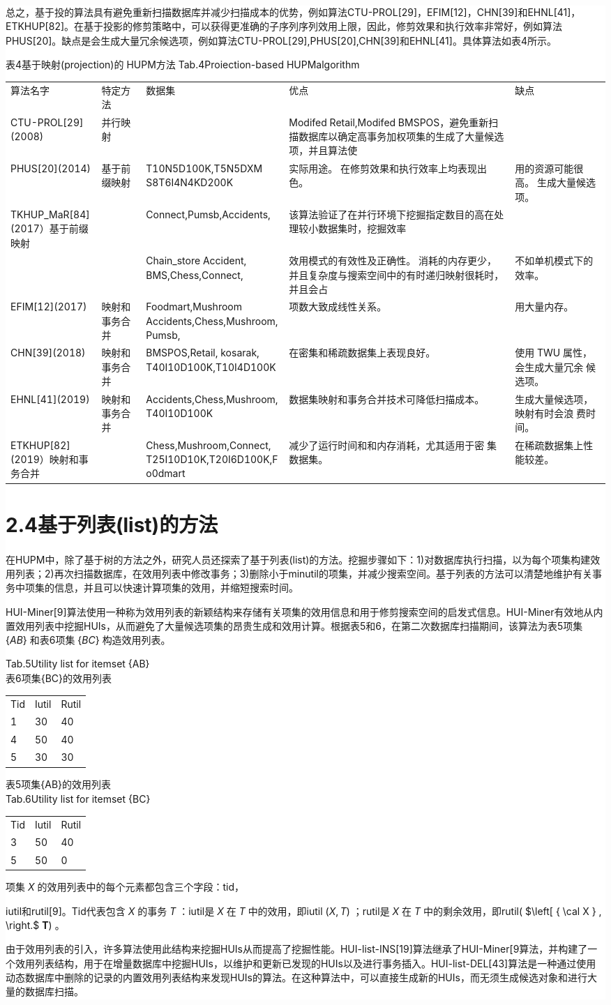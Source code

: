 总之，基于投的算法具有避免重新扫描数据库并减少扫描成本的优势，例如算法CTU-PROL[29]，EFIM[12]，CHN[39]和EHNL[41]，ETKHUP[82]。在基于投影的修剪策略中，可以获得更准确的子序列序列效用上限，因此，修剪效果和执行效率非常好，例如算法PHUS[20]。缺点是会生成大量冗余候选项，例如算法CTU-PROL[29],PHUS[20],CHN[39]和EHNL[41]。具体算法如表4所示。

表4基于映射(projection)的 HUPM方法 Tab.4Proiection-based HUPMalgorithm   

<html><body><table><tr><td>算法名字</td><td>特定方法</td><td>数据集</td><td>优点</td><td>缺点</td></tr><tr><td>CTU-PROL[29](2008)</td><td>并行映射</td><td></td><td>Modifed Retail,Modifed BMSPOS，避免重新扫描数据库以确定高事务加权项集的生成了大量候选项，并且算法使</td><td></td></tr><tr><td>PHUS[20](2014)</td><td>基于前缀映射</td><td>T10N5D100K,T5N5DXM S8T6I4N4KD200K</td><td>实际用途。 在修剪效果和执行效率上均表现出色。</td><td>用的资源可能很高。 生成大量候选项。</td></tr><tr><td>TKHUP_MaR[84](2017）基于前缀映射</td><td></td><td>Connect,Pumsb,Accidents,</td><td>该算法验证了在并行环境下挖掘指定数目的高在处理较小数据集时，挖掘效率</td><td></td></tr><tr><td></td><td></td><td>Chain_store Accident, BMS,Chess,Connect,</td><td>效用模式的有效性及正确性。 消耗的内存更少，并且复杂度与搜索空间中的有时递归映射很耗时，并且会占</td><td>不如单机模式下的效率。</td></tr><tr><td>EFIM[12](2017)</td><td>映射和事务合并</td><td>Foodmart,Mushroom Accidents,Chess,Mushroom,Pumsb,</td><td>项数大致成线性关系。</td><td>用大量内存。</td></tr><tr><td>CHN[39](2018)</td><td>映射和事务合并</td><td>BMSPOS,Retail, kosarak, T40I10D100K,T10I4D100K</td><td>在密集和稀疏数据集上表现良好。</td><td>使用 TWU 属性，会生成大量冗余 候选项。</td></tr><tr><td>EHNL[41](2019)</td><td>映射和事务合并</td><td>Accidents,Chess,Mushroom, T40I10D100K</td><td>数据集映射和事务合并技术可降低扫描成本。</td><td>生成大量候选项，映射有时会浪 费时间。</td></tr><tr><td>ETKHUP[82](2019）映射和事务合并</td><td></td><td>Chess,Mushroom,Connect, T25I10D10K,T20I6D100K,Fo0dmart</td><td>减少了运行时间和和内存消耗，尤其适用于密 集数据集。</td><td>在稀疏数据集上性能较差。</td></tr></table></body></html>

# 2.4基于列表(list)的方法

在HUPM中，除了基于树的方法之外，研究人员还探索了基于列表(list)的方法。挖掘步骤如下：1)对数据库执行扫描，以为每个项集构建效用列表；2)再次扫描数据库，在效用列表中修改事务；3)删除小于minutil的项集，并减少搜索空间。基于列表的方法可以清楚地维护有关事务中项集的信息，并且可以快速计算项集的效用，并缩短搜索时间。

HUI-Miner[9]算法使用一种称为效用列表的新颖结构来存储有关项集的效用信息和用于修剪搜索空间的启发式信息。HUI-Miner有效地从内置效用列表中挖掘HUIs，从而避免了大量候选项集的昂贵生成和效用计算。根据表5和6，在第二次数据库扫描期间，该算法为表5项集 $\{ A B \}$ 和表6项集 $\{ B C \}$ 构造效用列表。

Tab.5Utility list for itemset $\{ \mathrm { A B } \}$   
表6项集{BC}的效用列表  

<html><body><table><tr><td>Tid</td><td>Iutil</td><td>Rutil</td></tr><tr><td>1</td><td>30</td><td>40</td></tr><tr><td>4</td><td>50</td><td>40</td></tr><tr><td>5</td><td>30</td><td>30</td></tr></table></body></html>

表5项集{AB}的效用列表  
Tab.6Utility list for itemset $\{ \mathrm { B C } \}$   

<html><body><table><tr><td>Tid</td><td>Iutil</td><td>Rutil</td></tr><tr><td>3</td><td>50</td><td>40</td></tr><tr><td>5</td><td>50</td><td>0</td></tr></table></body></html>

项集 $X$ 的效用列表中的每个元素都包含三个字段：tid，

iutil和rutil[9]。Tid代表包含 $X$ 的事务 $T$ ：iutil是 $X$ 在 $T$ 中的效用，即iutil $( X , T )$ ；rutil是 $X$ 在 $T$ 中的剩余效用，即rutil( $\left[ { \cal X } , \right.$ $\boldsymbol { T } )$ 。

由于效用列表的引入，许多算法使用此结构来挖掘HUIs从而提高了挖掘性能。HUI-list-INS[19]算法继承了HUI-Miner[9算法，并构建了一个效用列表结构，用于在增量数据库中挖掘HUIs，以维护和更新已发现的HUIs以及进行事务插入。HUI-list-DEL[43]算法是一种通过使用动态数据库中删除的记录的内置效用列表结构来发现HUIs的算法。在这种算法中，可以直接生成新的HUIs，而无须生成候选对象和进行大量的数据库扫描。

